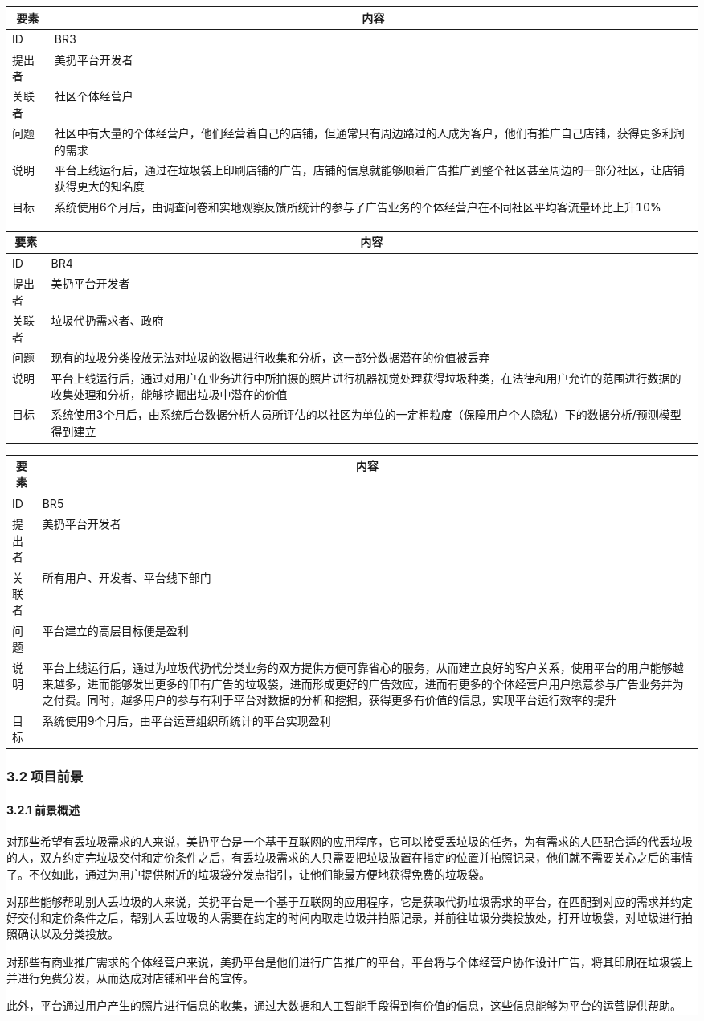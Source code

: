 | 要素   | 内容                                                         |
| ------ | ------------------------------------------------------------ |
| ID     | BR3                                                          |
| 提出者 | 美扔平台开发者                                               |
| 关联者 | 社区个体经营户                                               |
| 问题   | 社区中有大量的个体经营户，他们经营着自己的店铺，但通常只有周边路过的人成为客户，他们有推广自己店铺，获得更多利润的需求 |
| 说明   | 平台上线运行后，通过在垃圾袋上印刷店铺的广告，店铺的信息就能够顺着广告推广到整个社区甚至周边的一部分社区，让店铺获得更大的知名度 |
| 目标   | 系统使用6个月后，由调查问卷和实地观察反馈所统计的参与了广告业务的个体经营户在不同社区平均客流量环比上升10% |

| 要素   | 内容                                                         |
| ------ | ------------------------------------------------------------ |
| ID     | BR4                                                          |
| 提出者 | 美扔平台开发者                                               |
| 关联者 | 垃圾代扔需求者、政府                                         |
| 问题   | 现有的垃圾分类投放无法对垃圾的数据进行收集和分析，这一部分数据潜在的价值被丢弃 |
| 说明   | 平台上线运行后，通过对用户在业务进行中所拍摄的照片进行机器视觉处理获得垃圾种类，在法律和用户允许的范围进行数据的收集处理和分析，能够挖掘出垃圾中潜在的价值 |
| 目标   | 系统使用3个月后，由系统后台数据分析人员所评估的以社区为单位的一定粗粒度（保障用户个人隐私）下的数据分析/预测模型得到建立 |

| 要素   | 内容                                                         |
| ------ | ------------------------------------------------------------ |
| ID     | BR5                                                          |
| 提出者 | 美扔平台开发者                                               |
| 关联者 | 所有用户、开发者、平台线下部门                               |
| 问题   | 平台建立的高层目标便是盈利                                   |
| 说明   | 平台上线运行后，通过为垃圾代扔代分类业务的双方提供方便可靠省心的服务，从而建立良好的客户关系，使用平台的用户能够越来越多，进而能够发出更多的印有广告的垃圾袋，进而形成更好的广告效应，进而有更多的个体经营户用户愿意参与广告业务并为之付费。同时，越多用户的参与有利于平台对数据的分析和挖掘，获得更多有价值的信息，实现平台运行效率的提升 |
| 目标   | 系统使用9个月后，由平台运营组织所统计的平台实现盈利          |

<div STYLE="page-break-after: always;"></div>

### 3.2 项目前景

#### 3.2.1 前景概述

对那些希望有丢垃圾需求的人来说，美扔平台是一个基于互联网的应用程序，它可以接受丢垃圾的任务，为有需求的人匹配合适的代丢垃圾的人，双方约定完垃圾交付和定价条件之后，有丢垃圾需求的人只需要把垃圾放置在指定的位置并拍照记录，他们就不需要关心之后的事情了。不仅如此，通过为用户提供附近的垃圾袋分发点指引，让他们能最方便地获得免费的垃圾袋。

对那些能够帮助别人丢垃圾的人来说，美扔平台是一个基于互联网的应用程序，它是获取代扔垃圾需求的平台，在匹配到对应的需求并约定好交付和定价条件之后，帮别人丢垃圾的人需要在约定的时间内取走垃圾并拍照记录，并前往垃圾分类投放处，打开垃圾袋，对垃圾进行拍照确认以及分类投放。

对那些有商业推广需求的个体经营户来说，美扔平台是他们进行广告推广的平台，平台将与个体经营户协作设计广告，将其印刷在垃圾袋上并进行免费分发，从而达成对店铺和平台的宣传。

此外，平台通过用户产生的照片进行信息的收集，通过大数据和人工智能手段得到有价值的信息，这些信息能够为平台的运营提供帮助。
